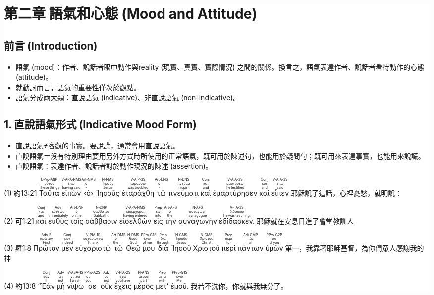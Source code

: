# 第二章 語氣和心態 (Mood and Attitude)

## 前言 (Introduction)

- 語氣 (mood)：作者、說話者眼中動作與reality (現實、真實、實際情況) 之間的關係。換言之，語氣表達作者、說話者看待動作的心態 (attitude)。
- 就動詞而言，語氣的重要性僅次於觀點。
- 語氣分成兩大類：直說語氣 (indicative)、非直說語氣 (non-indicative)。

## 1. 直說語氣形式 (Indicative Mood Form)

- 直說語氣≠客觀的事實。要說謊，通常會用直說語氣。
- 直說語氣＝沒有特別理由要用另外方式時所使用的正常語氣，既可用於陳述句，也能用於疑問句；既可用來表達事實，也能用來說謊。
- 直說語氣：表達作者、說話者對於動作現況的陳述 (assertion)。

(1) 約13:21 <RUBY><ruby><ruby>Ταῦτα<rt>These things</rt></ruby><rt>οὗτος</rt></ruby><rt>DPro‑ANP</rt></RUBY> <RUBY><ruby><ruby>εἰπὼν<rt>having said</rt></ruby><rt>ἔπω</rt></ruby><rt>V‑APA‑NMS</rt></RUBY> <RUBY><ruby><ruby>‹ὁ›<rt>-</rt></ruby><rt>ὁ</rt></ruby><rt>Art‑NMS</rt></RUBY> <RUBY><ruby><ruby>Ἰησοῦς<rt>Jesus</rt></ruby><rt>Ἰησοῦς</rt></ruby><rt>N‑NMS</rt></RUBY> <RUBY><ruby><ruby>ἐταράχθη<rt>was troubled</rt></ruby><rt>ταράσσω</rt></ruby><rt>V‑AIP‑3S</rt></RUBY> <RUBY><ruby><ruby>τῷ<rt>-</rt></ruby><rt>ὁ</rt></ruby><rt>Art‑DNS</rt></RUBY> <RUBY><ruby><ruby>πνεύματι<rt>in spirit</rt></ruby><rt>πνεῦμα</rt></ruby><rt>N‑DNS</rt></RUBY> <RUBY><ruby><ruby>καὶ<rt>and</rt></ruby><rt>καί</rt></ruby><rt>Conj</rt></RUBY> <RUBY><ruby><ruby>ἐμαρτύρησεν<rt>He testified</rt></ruby><rt>μαρτυρέω</rt></ruby><rt>V‑AIA‑3S</rt></RUBY> <RUBY><ruby><ruby>καὶ<rt>and</rt></ruby><rt>καί</rt></ruby><rt>Conj</rt></RUBY> <RUBY><ruby><ruby>εἶπεν<rt>said</rt></ruby><rt>ἔπω</rt></ruby><rt>V‑AIA‑3S</rt></RUBY> 耶穌說了這話，心裡憂愁，就明說：

(2) 可1:21 <RUBY><ruby><ruby>καὶ<rt>and</rt></ruby><rt>καί</rt></ruby><rt>Conj</rt></RUBY> <RUBY><ruby><ruby>εὐθὺς<rt>immediately</rt></ruby><rt>εὐθέως</rt></ruby><rt>Adv</rt></RUBY> <RUBY><ruby><ruby>τοῖς<rt>on the</rt></ruby><rt>ὁ</rt></ruby><rt>Art‑DNP</rt></RUBY> <RUBY><ruby><ruby>σάββασιν<rt>Sabbaths</rt></ruby><rt>σάββατον</rt></ruby><rt>N‑DNP</rt></RUBY> <RUBY><ruby><ruby>εἰσελθὼν<rt>having entered</rt></ruby><rt>εἰσέρχομαι</rt></ruby><rt>V‑APA‑NMS</rt></RUBY> <RUBY><ruby><ruby>εἰς<rt>into</rt></ruby><rt>εἰς</rt></ruby><rt>Prep</rt></RUBY> <RUBY><ruby><ruby>τὴν<rt>the</rt></ruby><rt>ὁ</rt></ruby><rt>Art‑AFS</rt></RUBY> <RUBY><ruby><ruby>συναγωγὴν<rt>synagogue</rt></ruby><rt>συναγωγή</rt></ruby><rt>N‑AFS</rt></RUBY> <RUBY><ruby><ruby>ἐδίδασκεν.<rt>He was teaching.</rt></ruby><rt>διδάσκω</rt></ruby><rt>V‑IIA‑3S</rt></RUBY> 耶穌就在安息日進了會堂教訓人

(3) 羅1:8 <RUBY><ruby><ruby>Πρῶτον<rt>First</rt></ruby><rt>πρῶτον</rt></ruby><rt>Adv‑S</rt></RUBY> <RUBY><ruby><ruby>μὲν<rt>indeed</rt></ruby><rt>μέν</rt></ruby><rt>Conj</rt></RUBY> <RUBY><ruby><ruby>εὐχαριστῶ<rt>I thank</rt></ruby><rt>εὐχαριστέω</rt></ruby><rt>V‑PIA‑1S</rt></RUBY> <RUBY><ruby><ruby>τῷ<rt>the</rt></ruby><rt>ὁ</rt></ruby><rt>Art‑DMS</rt></RUBY> <RUBY><ruby><ruby>Θεῷ<rt>God</rt></ruby><rt>θεός</rt></ruby><rt>N‑DMS</rt></RUBY> <RUBY><ruby><ruby>μου<rt>of me</rt></ruby><rt>ἐγώ</rt></ruby><rt>PPro‑G1S</rt></RUBY> <RUBY><ruby><ruby>διὰ<rt>through</rt></ruby><rt>διά</rt></ruby><rt>Prep</rt></RUBY> <RUBY><ruby><ruby>Ἰησοῦ<rt>Jesus</rt></ruby><rt>Ἰησοῦς</rt></ruby><rt>N‑GMS</rt></RUBY> <RUBY><ruby><ruby>Χριστοῦ<rt>Christ</rt></ruby><rt>Χριστός</rt></ruby><rt>N‑GMS</rt></RUBY> <RUBY><ruby><ruby>περὶ<rt>for</rt></ruby><rt>περί</rt></ruby><rt>Prep</rt></RUBY> <RUBY><ruby><ruby>πάντων<rt>all</rt></ruby><rt>πᾶς</rt></ruby><rt>Adj‑GMP</rt></RUBY> <RUBY><ruby><ruby>ὑμῶν<rt>of you</rt></ruby><rt>σύ</rt></ruby><rt>PPro‑G2P</rt></RUBY> 第一，我靠著耶穌基督，為你們眾人感謝我的神

(4) 約13:8 <RUBY><ruby><ruby>“Ἐὰν<rt>If</rt></ruby><rt>ἐάν</rt></ruby><rt>Conj</rt></RUBY> <RUBY><ruby><ruby>μὴ<rt>not</rt></ruby><rt>μή</rt></ruby><rt>Adv</rt></RUBY> <RUBY><ruby><ruby>νίψω<rt>I wash</rt></ruby><rt>νίπτω</rt></ruby><rt>V‑ASA‑1S</rt></RUBY> <RUBY><ruby><ruby>σε<rt>you</rt></ruby><rt>σύ</rt></ruby><rt>PPro‑A2S</rt></RUBY> <RUBY><ruby><ruby>οὐκ<rt>not</rt></ruby><rt>οὐ</rt></ruby><rt>Adv</rt></RUBY> <RUBY><ruby><ruby>ἔχεις<rt>you have</rt></ruby><rt>ἔχω</rt></ruby><rt>V‑PIA‑2S</rt></RUBY> <RUBY><ruby><ruby>μέρος<rt>part</rt></ruby><rt>μέρος</rt></ruby><rt>N‑ANS</rt></RUBY> <RUBY><ruby><ruby>μετ’<rt>with</rt></ruby><rt>μετά</rt></ruby><rt>Prep</rt></RUBY> <RUBY><ruby><ruby>ἐμοῦ.<rt>Me.</rt></ruby><rt>ἐγώ</rt></ruby><rt>PPro‑G1S</rt></RUBY> 我若不洗你，你就與我無分了。
